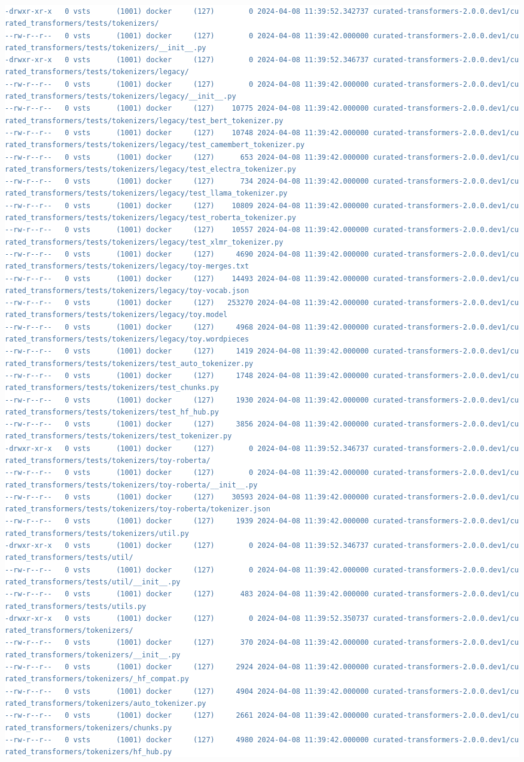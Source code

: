 ```diff
-drwxr-xr-x   0 vsts      (1001) docker     (127)        0 2024-04-08 11:39:52.342737 curated-transformers-2.0.0.dev1/curated_transformers/tests/tokenizers/
--rw-r--r--   0 vsts      (1001) docker     (127)        0 2024-04-08 11:39:42.000000 curated-transformers-2.0.0.dev1/curated_transformers/tests/tokenizers/__init__.py
-drwxr-xr-x   0 vsts      (1001) docker     (127)        0 2024-04-08 11:39:52.346737 curated-transformers-2.0.0.dev1/curated_transformers/tests/tokenizers/legacy/
--rw-r--r--   0 vsts      (1001) docker     (127)        0 2024-04-08 11:39:42.000000 curated-transformers-2.0.0.dev1/curated_transformers/tests/tokenizers/legacy/__init__.py
--rw-r--r--   0 vsts      (1001) docker     (127)    10775 2024-04-08 11:39:42.000000 curated-transformers-2.0.0.dev1/curated_transformers/tests/tokenizers/legacy/test_bert_tokenizer.py
--rw-r--r--   0 vsts      (1001) docker     (127)    10748 2024-04-08 11:39:42.000000 curated-transformers-2.0.0.dev1/curated_transformers/tests/tokenizers/legacy/test_camembert_tokenizer.py
--rw-r--r--   0 vsts      (1001) docker     (127)      653 2024-04-08 11:39:42.000000 curated-transformers-2.0.0.dev1/curated_transformers/tests/tokenizers/legacy/test_electra_tokenizer.py
--rw-r--r--   0 vsts      (1001) docker     (127)      734 2024-04-08 11:39:42.000000 curated-transformers-2.0.0.dev1/curated_transformers/tests/tokenizers/legacy/test_llama_tokenizer.py
--rw-r--r--   0 vsts      (1001) docker     (127)    10809 2024-04-08 11:39:42.000000 curated-transformers-2.0.0.dev1/curated_transformers/tests/tokenizers/legacy/test_roberta_tokenizer.py
--rw-r--r--   0 vsts      (1001) docker     (127)    10557 2024-04-08 11:39:42.000000 curated-transformers-2.0.0.dev1/curated_transformers/tests/tokenizers/legacy/test_xlmr_tokenizer.py
--rw-r--r--   0 vsts      (1001) docker     (127)     4690 2024-04-08 11:39:42.000000 curated-transformers-2.0.0.dev1/curated_transformers/tests/tokenizers/legacy/toy-merges.txt
--rw-r--r--   0 vsts      (1001) docker     (127)    14493 2024-04-08 11:39:42.000000 curated-transformers-2.0.0.dev1/curated_transformers/tests/tokenizers/legacy/toy-vocab.json
--rw-r--r--   0 vsts      (1001) docker     (127)   253270 2024-04-08 11:39:42.000000 curated-transformers-2.0.0.dev1/curated_transformers/tests/tokenizers/legacy/toy.model
--rw-r--r--   0 vsts      (1001) docker     (127)     4968 2024-04-08 11:39:42.000000 curated-transformers-2.0.0.dev1/curated_transformers/tests/tokenizers/legacy/toy.wordpieces
--rw-r--r--   0 vsts      (1001) docker     (127)     1419 2024-04-08 11:39:42.000000 curated-transformers-2.0.0.dev1/curated_transformers/tests/tokenizers/test_auto_tokenizer.py
--rw-r--r--   0 vsts      (1001) docker     (127)     1748 2024-04-08 11:39:42.000000 curated-transformers-2.0.0.dev1/curated_transformers/tests/tokenizers/test_chunks.py
--rw-r--r--   0 vsts      (1001) docker     (127)     1930 2024-04-08 11:39:42.000000 curated-transformers-2.0.0.dev1/curated_transformers/tests/tokenizers/test_hf_hub.py
--rw-r--r--   0 vsts      (1001) docker     (127)     3856 2024-04-08 11:39:42.000000 curated-transformers-2.0.0.dev1/curated_transformers/tests/tokenizers/test_tokenizer.py
-drwxr-xr-x   0 vsts      (1001) docker     (127)        0 2024-04-08 11:39:52.346737 curated-transformers-2.0.0.dev1/curated_transformers/tests/tokenizers/toy-roberta/
--rw-r--r--   0 vsts      (1001) docker     (127)        0 2024-04-08 11:39:42.000000 curated-transformers-2.0.0.dev1/curated_transformers/tests/tokenizers/toy-roberta/__init__.py
--rw-r--r--   0 vsts      (1001) docker     (127)    30593 2024-04-08 11:39:42.000000 curated-transformers-2.0.0.dev1/curated_transformers/tests/tokenizers/toy-roberta/tokenizer.json
--rw-r--r--   0 vsts      (1001) docker     (127)     1939 2024-04-08 11:39:42.000000 curated-transformers-2.0.0.dev1/curated_transformers/tests/tokenizers/util.py
-drwxr-xr-x   0 vsts      (1001) docker     (127)        0 2024-04-08 11:39:52.346737 curated-transformers-2.0.0.dev1/curated_transformers/tests/util/
--rw-r--r--   0 vsts      (1001) docker     (127)        0 2024-04-08 11:39:42.000000 curated-transformers-2.0.0.dev1/curated_transformers/tests/util/__init__.py
--rw-r--r--   0 vsts      (1001) docker     (127)      483 2024-04-08 11:39:42.000000 curated-transformers-2.0.0.dev1/curated_transformers/tests/utils.py
-drwxr-xr-x   0 vsts      (1001) docker     (127)        0 2024-04-08 11:39:52.350737 curated-transformers-2.0.0.dev1/curated_transformers/tokenizers/
--rw-r--r--   0 vsts      (1001) docker     (127)      370 2024-04-08 11:39:42.000000 curated-transformers-2.0.0.dev1/curated_transformers/tokenizers/__init__.py
--rw-r--r--   0 vsts      (1001) docker     (127)     2924 2024-04-08 11:39:42.000000 curated-transformers-2.0.0.dev1/curated_transformers/tokenizers/_hf_compat.py
--rw-r--r--   0 vsts      (1001) docker     (127)     4904 2024-04-08 11:39:42.000000 curated-transformers-2.0.0.dev1/curated_transformers/tokenizers/auto_tokenizer.py
--rw-r--r--   0 vsts      (1001) docker     (127)     2661 2024-04-08 11:39:42.000000 curated-transformers-2.0.0.dev1/curated_transformers/tokenizers/chunks.py
--rw-r--r--   0 vsts      (1001) docker     (127)     4980 2024-04-08 11:39:42.000000 curated-transformers-2.0.0.dev1/curated_transformers/tokenizers/hf_hub.py
```